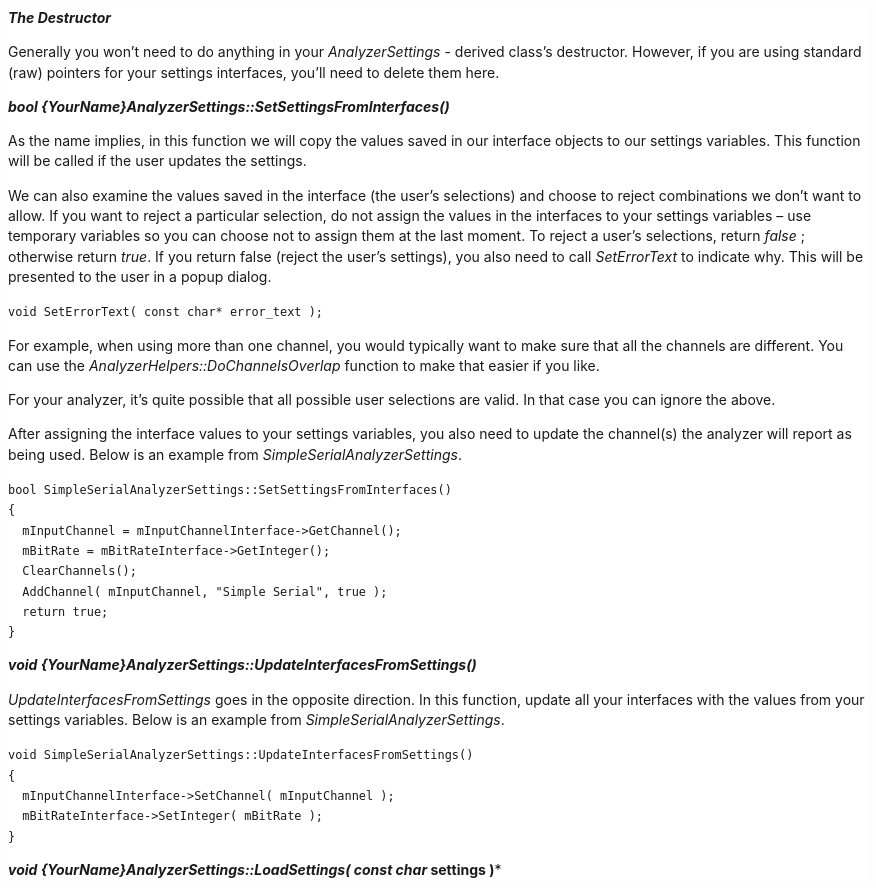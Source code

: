 ***The Destructor***

Generally you won’t need to do anything in your *AnalyzerSettings* - derived class’s destructor. However, if you are using standard (raw) pointers for your settings interfaces, you’ll need to delete them here.

***bool {YourName}AnalyzerSettings::SetSettingsFromInterfaces()***

As the name implies, in this function we will copy the values saved in our interface objects to our
settings variables. This function will be called if the user updates the settings.

We can also examine the values saved in the interface (the user’s selections) and choose to reject
combinations we don’t want to allow. If you want to reject a particular selection, do not assign the
values in the interfaces to your settings variables – use temporary variables so you can choose not to assign them at the last moment. To reject a user’s selections, return *false* ; otherwise return *true*. If you return false (reject the user’s settings), you also need to call *SetErrorText* to indicate why. This will be presented to the user in a popup dialog.


    void SetErrorText( const char* error_text );

For example, when using more than one channel, you would typically want to make sure that all the channels are different. You can use the *AnalyzerHelpers::DoChannelsOverlap* function to make that easier if you like.

For your analyzer, it’s quite possible that all possible user selections are valid. In that case you can
ignore the above.

After assigning the interface values to your settings variables, you also need to update the channel(s) the analyzer will report as being used. Below is an example from *SimpleSerialAnalyzerSettings*.


    bool SimpleSerialAnalyzerSettings::SetSettingsFromInterfaces()
    {
      mInputChannel = mInputChannelInterface->GetChannel();
      mBitRate = mBitRateInterface->GetInteger();
      ClearChannels();
      AddChannel( mInputChannel, "Simple Serial", true );
      return true;
    }

***void {YourName}AnalyzerSettings::UpdateInterfacesFromSettings()***

*UpdateInterfacesFromSettings* goes in the opposite direction. In this function, update all your interfaces with the values from your settings variables. Below is an example from *SimpleSerialAnalyzerSettings*.


    void SimpleSerialAnalyzerSettings::UpdateInterfacesFromSettings()
    {
      mInputChannelInterface->SetChannel( mInputChannel );
      mBitRateInterface->SetInteger( mBitRate );
    }

***void {YourName}AnalyzerSettings::LoadSettings( const char* settings )***
